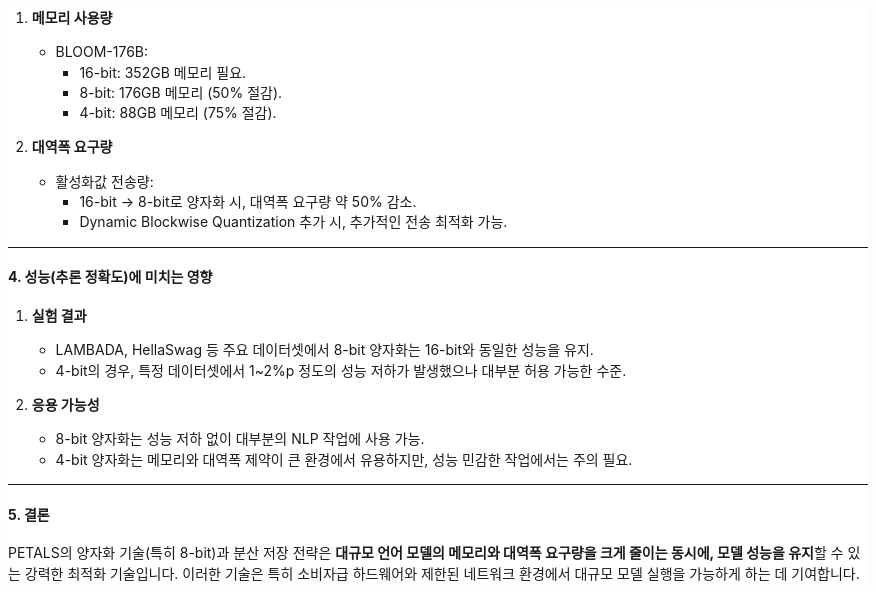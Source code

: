 1. **메모리 사용량**
   - BLOOM-176B:
     - 16-bit: 352GB 메모리 필요.
     - 8-bit: 176GB 메모리 (50% 절감).
     - 4-bit: 88GB 메모리 (75% 절감).

2. **대역폭 요구량**
   - 활성화값 전송량:
     - 16-bit → 8-bit로 양자화 시, 대역폭 요구량 약 50% 감소.
     - Dynamic Blockwise Quantization 추가 시, 추가적인 전송 최적화 가능.

---

#### **4. 성능(추론 정확도)에 미치는 영향**

1. **실험 결과**
   - LAMBADA, HellaSwag 등 주요 데이터셋에서 8-bit 양자화는 16-bit와 동일한 성능을 유지.
   - 4-bit의 경우, 특정 데이터셋에서 1~2%p 정도의 성능 저하가 발생했으나 대부분 허용 가능한 수준.

2. **응용 가능성**
   - 8-bit 양자화는 성능 저하 없이 대부분의 NLP 작업에 사용 가능.
   - 4-bit 양자화는 메모리와 대역폭 제약이 큰 환경에서 유용하지만, 성능 민감한 작업에서는 주의 필요.

---

#### **5. 결론**
PETALS의 양자화 기술(특히 8-bit)과 분산 저장 전략은 **대규모 언어 모델의 메모리와 대역폭 요구량을 크게 줄이는 동시에, 모델 성능을 유지**할 수 있는 강력한 최적화 기술입니다. 이러한 기술은 특히 소비자급 하드웨어와 제한된 네트워크 환경에서 대규모 모델 실행을 가능하게 하는 데 기여합니다.